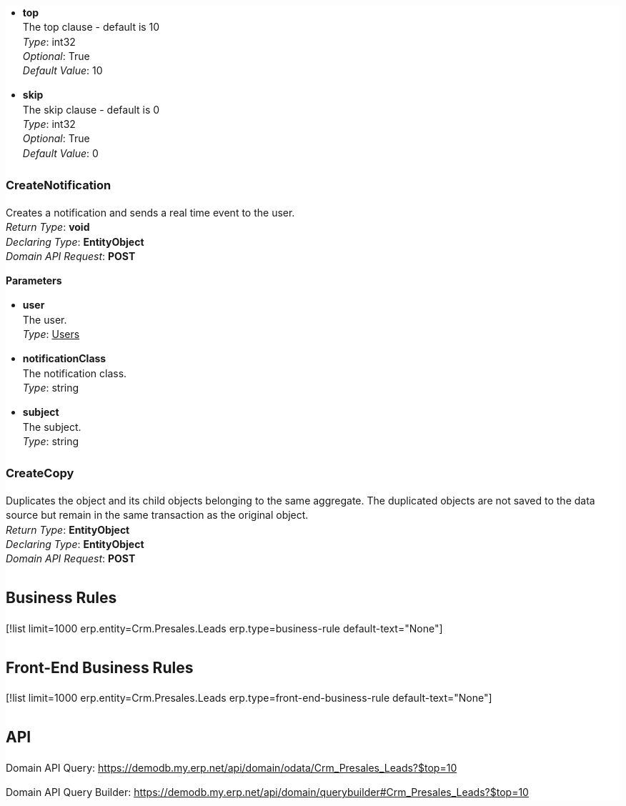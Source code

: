   * **top**  
    The top clause - default is 10  
    _Type_: int32  
     _Optional_: True  
    _Default Value_: 10  

  * **skip**  
    The skip clause - default is 0  
    _Type_: int32  
     _Optional_: True  
    _Default Value_: 0  


### CreateNotification

Creates a notification and sends a real time event to the user.  
_Return Type_: **void**  
_Declaring Type_: **EntityObject**  
_Domain API Request_: **POST**  

**Parameters**  
  * **user**  
    The user.  
    _Type_: [Users](Systems.Security.Users.md)  

  * **notificationClass**  
    The notification class.  
    _Type_: string  

  * **subject**  
    The subject.  
    _Type_: string  


### CreateCopy

Duplicates the object and its child objects belonging to the same aggregate.              The duplicated objects are not saved to the data source but remain in the same transaction as the original object.  
_Return Type_: **EntityObject**  
_Declaring Type_: **EntityObject**  
_Domain API Request_: **POST**  


## Business Rules

[!list limit=1000 erp.entity=Crm.Presales.Leads erp.type=business-rule default-text="None"]

## Front-End Business Rules

[!list limit=1000 erp.entity=Crm.Presales.Leads erp.type=front-end-business-rule default-text="None"]

## API

Domain API Query:
<https://demodb.my.erp.net/api/domain/odata/Crm_Presales_Leads?$top=10>

Domain API Query Builder:
<https://demodb.my.erp.net/api/domain/querybuilder#Crm_Presales_Leads?$top=10>

